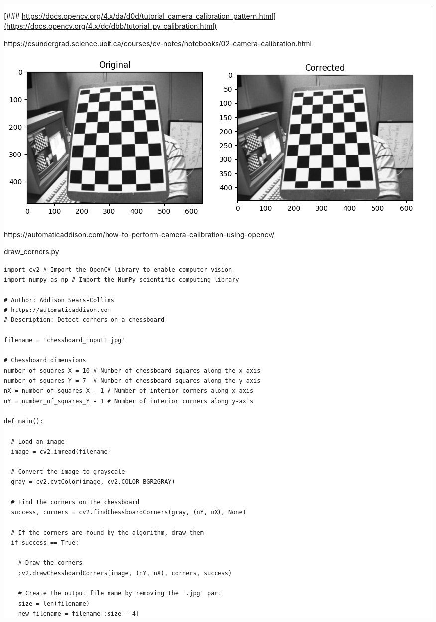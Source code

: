 ______


[### https://docs.opencv.org/4.x/da/d0d/tutorial_camera_calibration_pattern.html](https://docs.opencv.org/4.x/dc/dbb/tutorial_py_calibration.html)

https://csundergrad.science.uoit.ca/courses/cv-notes/notebooks/02-camera-calibration.html

<img src="cv2_original_corrected.png" title="cv2_original_corrected.png" width="831">

https://automaticaddison.com/how-to-perform-camera-calibration-using-opencv/

draw_corners.py
```
import cv2 # Import the OpenCV library to enable computer vision
import numpy as np # Import the NumPy scientific computing library
 
# Author: Addison Sears-Collins
# https://automaticaddison.com
# Description: Detect corners on a chessboard
 
filename = 'chessboard_input1.jpg'
 
# Chessboard dimensions
number_of_squares_X = 10 # Number of chessboard squares along the x-axis
number_of_squares_Y = 7  # Number of chessboard squares along the y-axis
nX = number_of_squares_X - 1 # Number of interior corners along x-axis
nY = number_of_squares_Y - 1 # Number of interior corners along y-axis
 
def main():
     
  # Load an image
  image = cv2.imread(filename)
 
  # Convert the image to grayscale
  gray = cv2.cvtColor(image, cv2.COLOR_BGR2GRAY)  
 
  # Find the corners on the chessboard
  success, corners = cv2.findChessboardCorners(gray, (nY, nX), None)
     
  # If the corners are found by the algorithm, draw them
  if success == True:
 
    # Draw the corners
    cv2.drawChessboardCorners(image, (nY, nX), corners, success)
 
    # Create the output file name by removing the '.jpg' part
    size = len(filename)
    new_filename = filename[:size - 4]
```